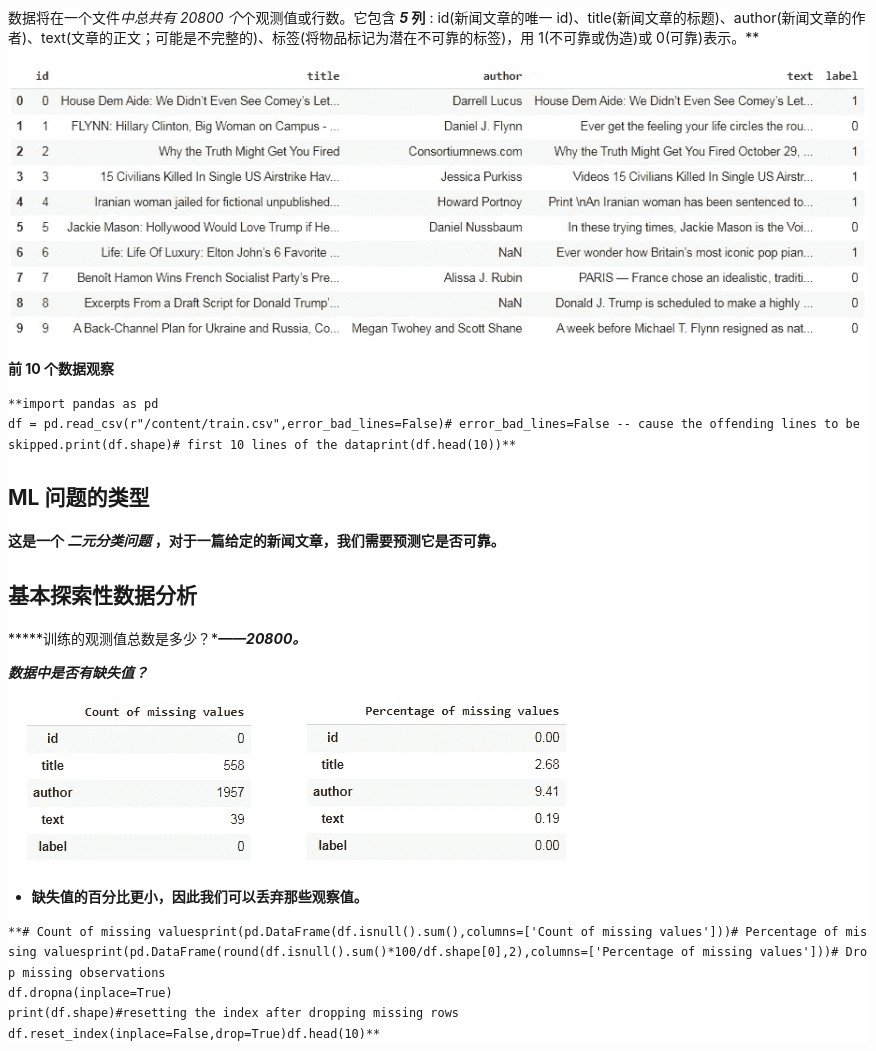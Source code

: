 数据将在一个文件*中总共有 20800 个*个观测值或行数。它包含 ***5* 列** : id(新闻文章的唯一 id)、title(新闻文章的标题)、author(新闻文章的作者)、text(文章的正文；可能是不完整的)、标签(将物品标记为潜在不可靠的标签)，用 1(不可靠或伪造)或 0(可靠)表示。**

**![](img/9576b55420c2bca8e62e862cd65933e0.png)**

**前 10 个数据观察**

```
**import pandas as pd
df = pd.read_csv(r"/content/train.csv",error_bad_lines=False)# error_bad_lines=False -- cause the offending lines to be skipped.print(df.shape)# first 10 lines of the dataprint(df.head(10))**
```

## **ML 问题的类型**

**这是一个 ***二元分类问题*** ，对于一篇给定的新闻文章，我们需要预测它是否可靠。**

## **基本探索性数据分析**

*****训练的观测值总数是多少？****——*20800*。***

*****数据中是否有缺失值？*****

**![](img/674c7d689e23f13185b7a2454292dc14.png)**

*   **缺失值的百分比更小，因此我们可以丢弃那些观察值。**

```
**# Count of missing valuesprint(pd.DataFrame(df.isnull().sum(),columns=['Count of missing values']))# Percentage of missing valuesprint(pd.DataFrame(round(df.isnull().sum()*100/df.shape[0],2),columns=['Percentage of missing values']))# Drop missing observations
df.dropna(inplace=True)
print(df.shape)#resetting the index after dropping missing rows
df.reset_index(inplace=False,drop=True)df.head(10)**
```
